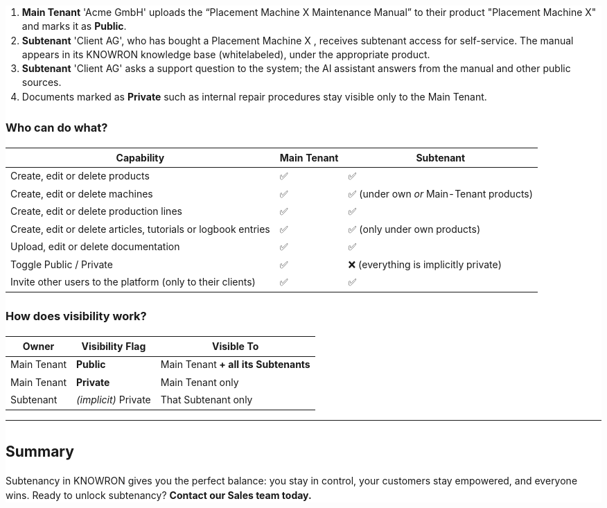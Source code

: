 1. **Main Tenant** 'Acme GmbH' uploads the “Placement Machine X Maintenance Manual” to their product "Placement Machine X" and marks it as **Public**.  
2. **Subtenant** 'Client AG', who has bought a Placement Machine X , receives subtenant access for self-service. The manual appears in its KNOWRON knowledge base (whitelabeled), under the appropriate product.  
3. **Subtenant** 'Client AG' asks a support question to the system; the AI assistant answers from the manual and other public sources.  
4. Documents marked as **Private** such as internal repair procedures stay visible only to the Main Tenant.


### Who can do what?
| Capability | Main Tenant | Subtenant |
|------------|-------------|-----------|
| Create, edit or delete products | ✅ | ✅ |
| Create, edit or delete machines | ✅ | ✅ (under own *or* Main-Tenant products) |
| Create, edit or delete production lines | ✅ | ✅ |
| Create, edit or delete articles, tutorials or logbook entries | ✅ | ✅ (only under own products) |
| Upload, edit or delete documentation | ✅ | ✅ |
| Toggle Public / Private | ✅ | ❌ (everything is implicitly private) |
| Invite other users to the platform (only to their clients) | ✅ | ✅ |

### How does visibility work?
| Owner | Visibility Flag | Visible To |
|-------|-----------------|------------|
| Main Tenant | **Public** | Main Tenant **+ all its Subtenants** |
| Main Tenant | **Private** | Main Tenant only |
| Subtenant | *(implicit)* Private | That Subtenant only |

---

## Summary
Subtenancy in KNOWRON gives you the perfect balance: you stay in control, your customers stay empowered, and everyone wins. Ready to unlock subtenancy? **Contact our Sales team today.**
